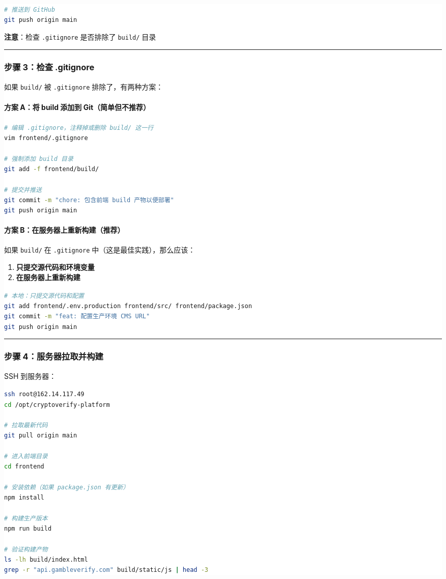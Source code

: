 ```bash
# 推送到 GitHub
git push origin main
```

**注意**：检查 `.gitignore` 是否排除了 `build/` 目录

---

### 步骤 3：检查 .gitignore

如果 `build/` 被 `.gitignore` 排除了，有两种方案：

#### 方案 A：将 build 添加到 Git（简单但不推荐）

```bash
# 编辑 .gitignore，注释掉或删除 build/ 这一行
vim frontend/.gitignore

# 强制添加 build 目录
git add -f frontend/build/

# 提交并推送
git commit -m "chore: 包含前端 build 产物以便部署"
git push origin main
```

#### 方案 B：在服务器上重新构建（推荐）

如果 `build/` 在 `.gitignore` 中（这是最佳实践），那么应该：

1. **只提交源代码和环境变量**
2. **在服务器上重新构建**

```bash
# 本地：只提交源代码和配置
git add frontend/.env.production frontend/src/ frontend/package.json
git commit -m "feat: 配置生产环境 CMS URL"
git push origin main
```

---

### 步骤 4：服务器拉取并构建

SSH 到服务器：

```bash
ssh root@162.14.117.49
cd /opt/cryptoverify-platform

# 拉取最新代码
git pull origin main

# 进入前端目录
cd frontend

# 安装依赖（如果 package.json 有更新）
npm install

# 构建生产版本
npm run build

# 验证构建产物
ls -lh build/index.html
grep -r "api.gambleverify.com" build/static/js | head -3
```
